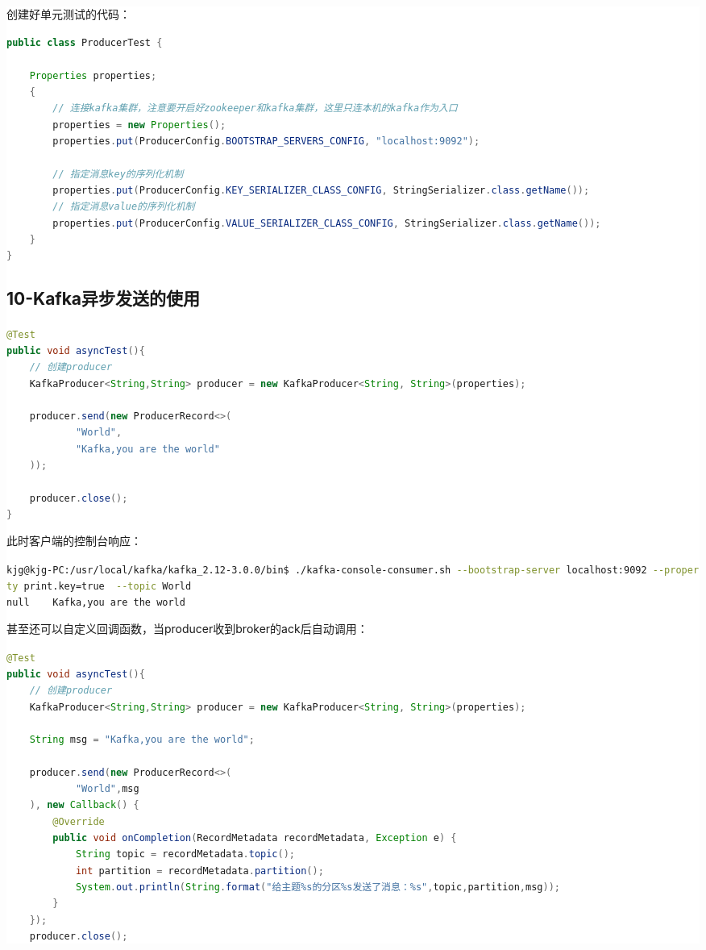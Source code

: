 创建好单元测试的代码：

```java
public class ProducerTest {

    Properties properties;
    {
        // 连接kafka集群，注意要开启好zookeeper和kafka集群，这里只连本机的kafka作为入口
        properties = new Properties();
        properties.put(ProducerConfig.BOOTSTRAP_SERVERS_CONFIG, "localhost:9092");

        // 指定消息key的序列化机制
        properties.put(ProducerConfig.KEY_SERIALIZER_CLASS_CONFIG, StringSerializer.class.getName());
        // 指定消息value的序列化机制
        properties.put(ProducerConfig.VALUE_SERIALIZER_CLASS_CONFIG, StringSerializer.class.getName());
    }
}
```

## 10-Kafka异步发送的使用

```java
@Test
public void asyncTest(){
    // 创建producer
    KafkaProducer<String,String> producer = new KafkaProducer<String, String>(properties);

    producer.send(new ProducerRecord<>(
            "World",
            "Kafka,you are the world"
    ));

    producer.close();
}
```

此时客户端的控制台响应：

```bash
kjg@kjg-PC:/usr/local/kafka/kafka_2.12-3.0.0/bin$ ./kafka-console-consumer.sh --bootstrap-server localhost:9092 --property print.key=true  --topic World
null    Kafka,you are the world
```

甚至还可以自定义回调函数，当producer收到broker的ack后自动调用：

```java
@Test
public void asyncTest(){
    // 创建producer
    KafkaProducer<String,String> producer = new KafkaProducer<String, String>(properties);

    String msg = "Kafka,you are the world";

    producer.send(new ProducerRecord<>(
            "World",msg
    ), new Callback() {
        @Override
        public void onCompletion(RecordMetadata recordMetadata, Exception e) {
            String topic = recordMetadata.topic();
            int partition = recordMetadata.partition();
            System.out.println(String.format("给主题%s的分区%s发送了消息：%s",topic,partition,msg));
        }
    });
    producer.close();
```
